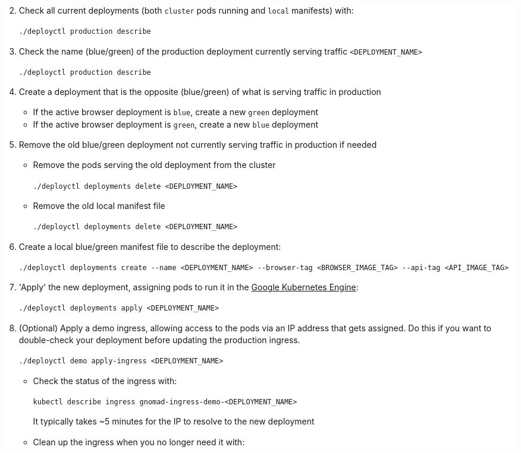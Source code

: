 2. Check all current deployments (both `cluster` pods running and `local` manifests) with:

   ```
   ./deployctl production describe
   ```

3. Check the name (blue/green) of the production deployment currently serving traffic `<DEPLOYMENT_NAME>`

   ```
   ./deployctl production describe
   ```

4. Create a deployment that is the opposite (blue/green) of what is serving traffic in production

   - If the active browser deployment is `blue`, create a new `green` deployment
   - If the active browser deployment is `green`, create a new `blue` deployment

5. Remove the old blue/green deployment not currently serving traffic in production if needed

   - Remove the pods serving the old deployment from the cluster

     ```
     ./deployctl deployments delete <DEPLOYMENT_NAME>
     ```

   - Remove the old local manifest file
     ```
     ./deployctl deployments delete <DEPLOYMENT_NAME>
     ```

6. Create a local blue/green manifest file to describe the deployment:

   ```
   ./deployctl deployments create --name <DEPLOYMENT_NAME> --browser-tag <BROWSER_IMAGE_TAG> --api-tag <API_IMAGE_TAG>
   ```

7. 'Apply' the new deployment, assigning pods to run it in the [Google Kubernetes Engine](https://console.cloud.google.com/kubernetes/workload/overview?project=exac-gnomad):

   ```
   ./deployctl deployments apply <DEPLOYMENT_NAME>
   ```

8. (Optional) Apply a demo ingress, allowing access to the pods via an IP address that gets assigned. Do this if you want to double-check your deployment before updating the production ingress.

   ```
   ./deployctl demo apply-ingress <DEPLOYMENT_NAME>
   ```

   - Check the status of the ingress with:

     ```
     kubectl describe ingress gnomad-ingress-demo-<DEPLOYMENT_NAME>
     ```

     It typically takes ~5 minutes for the IP to resolve to the new deployment

   - Clean up the ingress when you no longer need it with:
